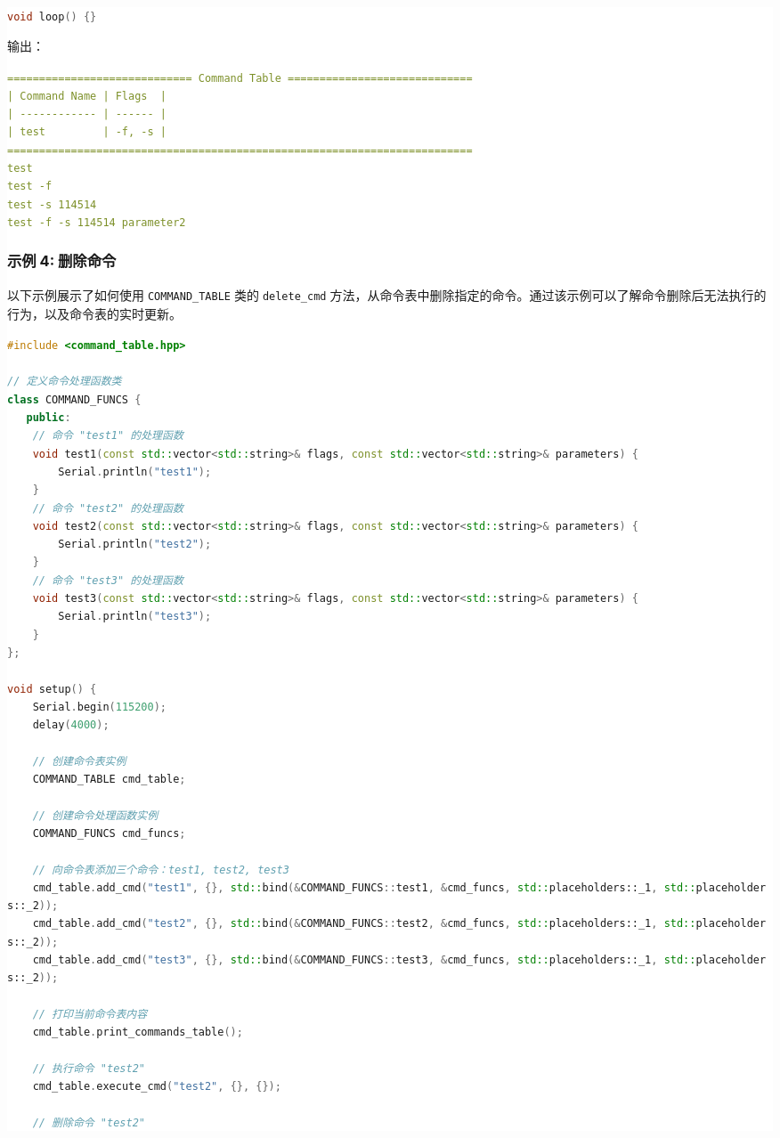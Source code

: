 ```cpp
void loop() {}
```
输出：

```yaml
============================= Command Table =============================
| Command Name | Flags  |
| ------------ | ------ |
| test         | -f, -s |
=========================================================================
test
test -f
test -s 114514
test -f -s 114514 parameter2
```
### 示例 4: 删除命令

以下示例展示了如何使用 `COMMAND_TABLE` 类的 `delete_cmd` 方法，从命令表中删除指定的命令。通过该示例可以了解命令删除后无法执行的行为，以及命令表的实时更新。

```cpp
#include <command_table.hpp> 

// 定义命令处理函数类
class COMMAND_FUNCS {
   public:
    // 命令 "test1" 的处理函数
    void test1(const std::vector<std::string>& flags, const std::vector<std::string>& parameters) {
        Serial.println("test1");
    }
    // 命令 "test2" 的处理函数
    void test2(const std::vector<std::string>& flags, const std::vector<std::string>& parameters) {
        Serial.println("test2");
    }
    // 命令 "test3" 的处理函数
    void test3(const std::vector<std::string>& flags, const std::vector<std::string>& parameters) {
        Serial.println("test3");
    }
};

void setup() {
    Serial.begin(115200);
    delay(4000);

    // 创建命令表实例
    COMMAND_TABLE cmd_table;

    // 创建命令处理函数实例
    COMMAND_FUNCS cmd_funcs;

    // 向命令表添加三个命令：test1, test2, test3
    cmd_table.add_cmd("test1", {}, std::bind(&COMMAND_FUNCS::test1, &cmd_funcs, std::placeholders::_1, std::placeholders::_2));
    cmd_table.add_cmd("test2", {}, std::bind(&COMMAND_FUNCS::test2, &cmd_funcs, std::placeholders::_1, std::placeholders::_2));
    cmd_table.add_cmd("test3", {}, std::bind(&COMMAND_FUNCS::test3, &cmd_funcs, std::placeholders::_1, std::placeholders::_2));

    // 打印当前命令表内容
    cmd_table.print_commands_table();

    // 执行命令 "test2"
    cmd_table.execute_cmd("test2", {}, {});

    // 删除命令 "test2"
```